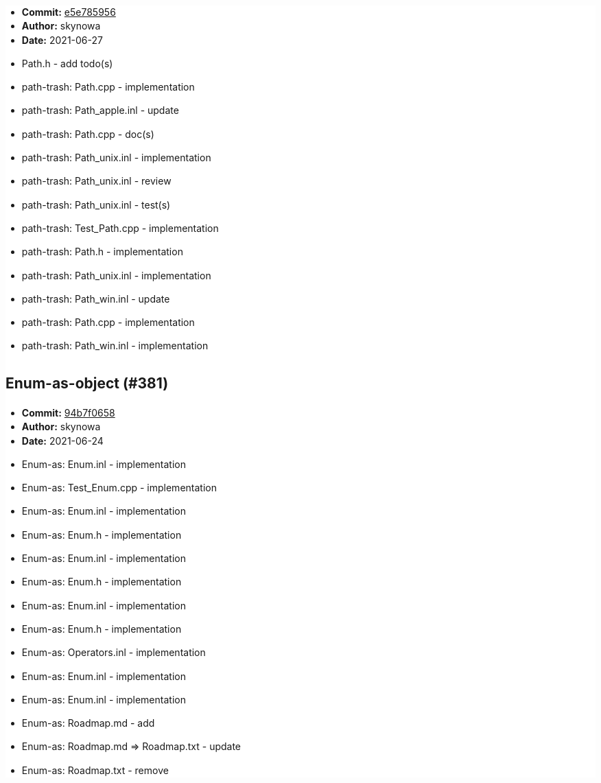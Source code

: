 - **Commit:** [e5e785956](https://github.com/skynowa/xLib/commit/e5e785956)
- **Author:** skynowa
- **Date:** 2021-06-27

* Path.h - add todo(s)

* path-trash: Path.cpp - implementation

* path-trash: Path_apple.inl - update

* path-trash: Path.cpp - doc(s)

* path-trash: Path_unix.inl - implementation

* path-trash: Path_unix.inl - review

* path-trash: Path_unix.inl - test(s)

* path-trash: Test_Path.cpp - implementation

* path-trash: Path.h - implementation

* path-trash: Path_unix.inl - implementation

* path-trash: Path_win.inl - update

* path-trash: Path.cpp - implementation

* path-trash: Path_win.inl - implementation

## Enum-as-object (#381)

- **Commit:** [94b7f0658](https://github.com/skynowa/xLib/commit/94b7f0658)
- **Author:** skynowa
- **Date:** 2021-06-24

* Enum-as: Enum.inl - implementation

* Enum-as: Test_Enum.cpp - implementation

* Enum-as: Enum.inl - implementation

* Enum-as: Enum.h - implementation

* Enum-as: Enum.inl - implementation

* Enum-as: Enum.h - implementation

* Enum-as: Enum.inl - implementation

* Enum-as: Enum.h - implementation

* Enum-as: Operators.inl - implementation

* Enum-as: Enum.inl - implementation

* Enum-as: Enum.inl - implementation

* Enum-as: Roadmap.md - add

* Enum-as: Roadmap.md => Roadmap.txt - update

* Enum-as: Roadmap.txt - remove
